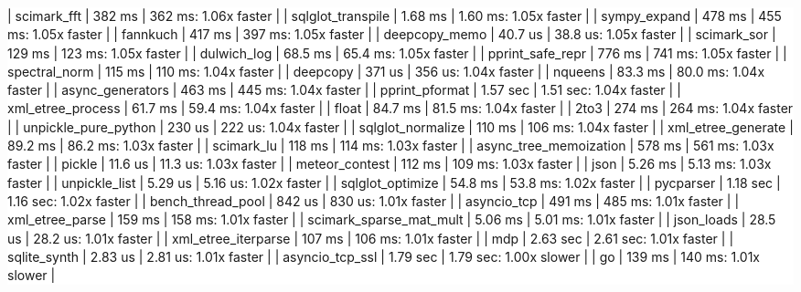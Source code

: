 | scimark_fft                | 382 ms                                                 | 362 ms: 1.06x faster                                                   |
| sqlglot_transpile          | 1.68 ms                                                | 1.60 ms: 1.05x faster                                                  |
| sympy_expand               | 478 ms                                                 | 455 ms: 1.05x faster                                                   |
| fannkuch                   | 417 ms                                                 | 397 ms: 1.05x faster                                                   |
| deepcopy_memo              | 40.7 us                                                | 38.8 us: 1.05x faster                                                  |
| scimark_sor                | 129 ms                                                 | 123 ms: 1.05x faster                                                   |
| dulwich_log                | 68.5 ms                                                | 65.4 ms: 1.05x faster                                                  |
| pprint_safe_repr           | 776 ms                                                 | 741 ms: 1.05x faster                                                   |
| spectral_norm              | 115 ms                                                 | 110 ms: 1.04x faster                                                   |
| deepcopy                   | 371 us                                                 | 356 us: 1.04x faster                                                   |
| nqueens                    | 83.3 ms                                                | 80.0 ms: 1.04x faster                                                  |
| async_generators           | 463 ms                                                 | 445 ms: 1.04x faster                                                   |
| pprint_pformat             | 1.57 sec                                               | 1.51 sec: 1.04x faster                                                 |
| xml_etree_process          | 61.7 ms                                                | 59.4 ms: 1.04x faster                                                  |
| float                      | 84.7 ms                                                | 81.5 ms: 1.04x faster                                                  |
| 2to3                       | 274 ms                                                 | 264 ms: 1.04x faster                                                   |
| unpickle_pure_python       | 230 us                                                 | 222 us: 1.04x faster                                                   |
| sqlglot_normalize          | 110 ms                                                 | 106 ms: 1.04x faster                                                   |
| xml_etree_generate         | 89.2 ms                                                | 86.2 ms: 1.03x faster                                                  |
| scimark_lu                 | 118 ms                                                 | 114 ms: 1.03x faster                                                   |
| async_tree_memoization     | 578 ms                                                 | 561 ms: 1.03x faster                                                   |
| pickle                     | 11.6 us                                                | 11.3 us: 1.03x faster                                                  |
| meteor_contest             | 112 ms                                                 | 109 ms: 1.03x faster                                                   |
| json                       | 5.26 ms                                                | 5.13 ms: 1.03x faster                                                  |
| unpickle_list              | 5.29 us                                                | 5.16 us: 1.02x faster                                                  |
| sqlglot_optimize           | 54.8 ms                                                | 53.8 ms: 1.02x faster                                                  |
| pycparser                  | 1.18 sec                                               | 1.16 sec: 1.02x faster                                                 |
| bench_thread_pool          | 842 us                                                 | 830 us: 1.01x faster                                                   |
| asyncio_tcp                | 491 ms                                                 | 485 ms: 1.01x faster                                                   |
| xml_etree_parse            | 159 ms                                                 | 158 ms: 1.01x faster                                                   |
| scimark_sparse_mat_mult    | 5.06 ms                                                | 5.01 ms: 1.01x faster                                                  |
| json_loads                 | 28.5 us                                                | 28.2 us: 1.01x faster                                                  |
| xml_etree_iterparse        | 107 ms                                                 | 106 ms: 1.01x faster                                                   |
| mdp                        | 2.63 sec                                               | 2.61 sec: 1.01x faster                                                 |
| sqlite_synth               | 2.83 us                                                | 2.81 us: 1.01x faster                                                  |
| asyncio_tcp_ssl            | 1.79 sec                                               | 1.79 sec: 1.00x slower                                                 |
| go                         | 139 ms                                                 | 140 ms: 1.01x slower                                                   |